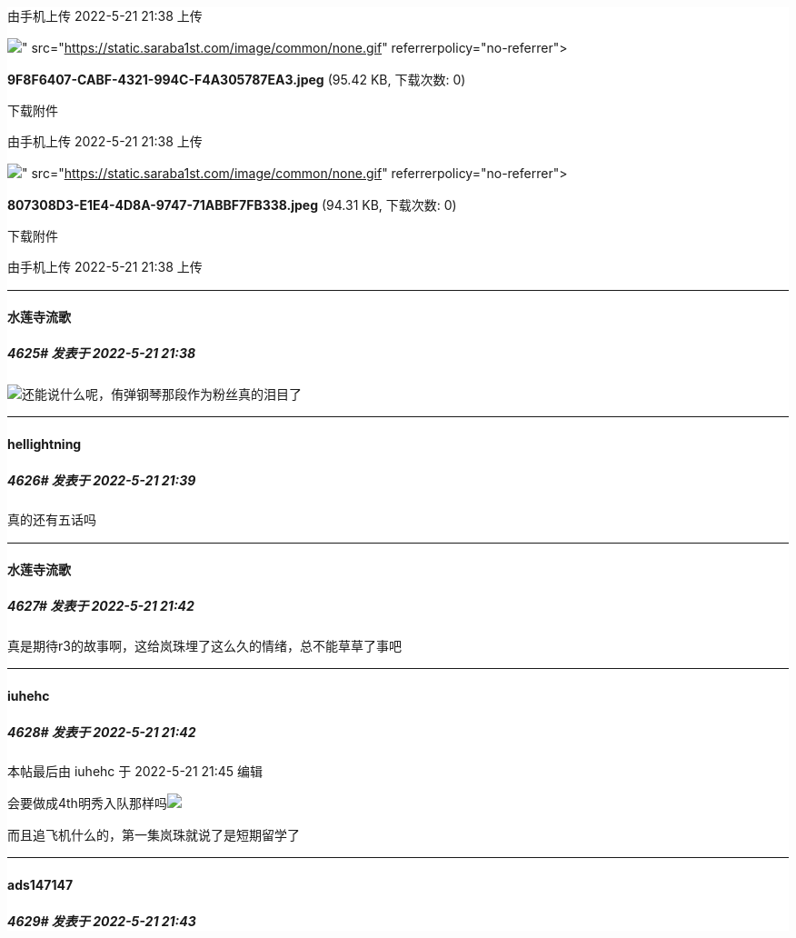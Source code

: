 由手机上传
2022-5-21 21:38 上传

<img src="https://img.saraba1st.com/forum/202205/21/213808cnv88fhdwv88mkhi.jpeg" referrerpolicy="no-referrer">" src="https://static.saraba1st.com/image/common/none.gif" referrerpolicy="no-referrer">

<strong>9F8F6407-CABF-4321-994C-F4A305787EA3.jpeg</strong> (95.42 KB, 下载次数: 0)

下载附件

由手机上传
2022-5-21 21:38 上传

<img src="https://img.saraba1st.com/forum/202205/21/213808fvb8scvl9btbjtsl.jpeg" referrerpolicy="no-referrer">" src="https://static.saraba1st.com/image/common/none.gif" referrerpolicy="no-referrer">

<strong>807308D3-E1E4-4D8A-9747-71ABBF7FB338.jpeg</strong> (94.31 KB, 下载次数: 0)

下载附件

由手机上传
2022-5-21 21:38 上传

*****

####  水莲寺流歌  
##### 4625#       发表于 2022-5-21 21:38

<img src="https://static.saraba1st.com/image/smiley/face2017/138.png" referrerpolicy="no-referrer">还能说什么呢，侑弹钢琴那段作为粉丝真的泪目了

*****

####  hellightning  
##### 4626#       发表于 2022-5-21 21:39

真的还有五话吗

*****

####  水莲寺流歌  
##### 4627#       发表于 2022-5-21 21:42

真是期待r3的故事啊，这给岚珠埋了这么久的情绪，总不能草草了事吧

*****

####  iuhehc  
##### 4628#       发表于 2022-5-21 21:42

 本帖最后由 iuhehc 于 2022-5-21 21:45 编辑 

会要做成4th明秀入队那样吗<img src="https://static.saraba1st.com/image/smiley/face2017/067.png" referrerpolicy="no-referrer"> 

而且追飞机什么的，第一集岚珠就说了是短期留学了 

*****

####  ads147147  
##### 4629#       发表于 2022-5-21 21:43
